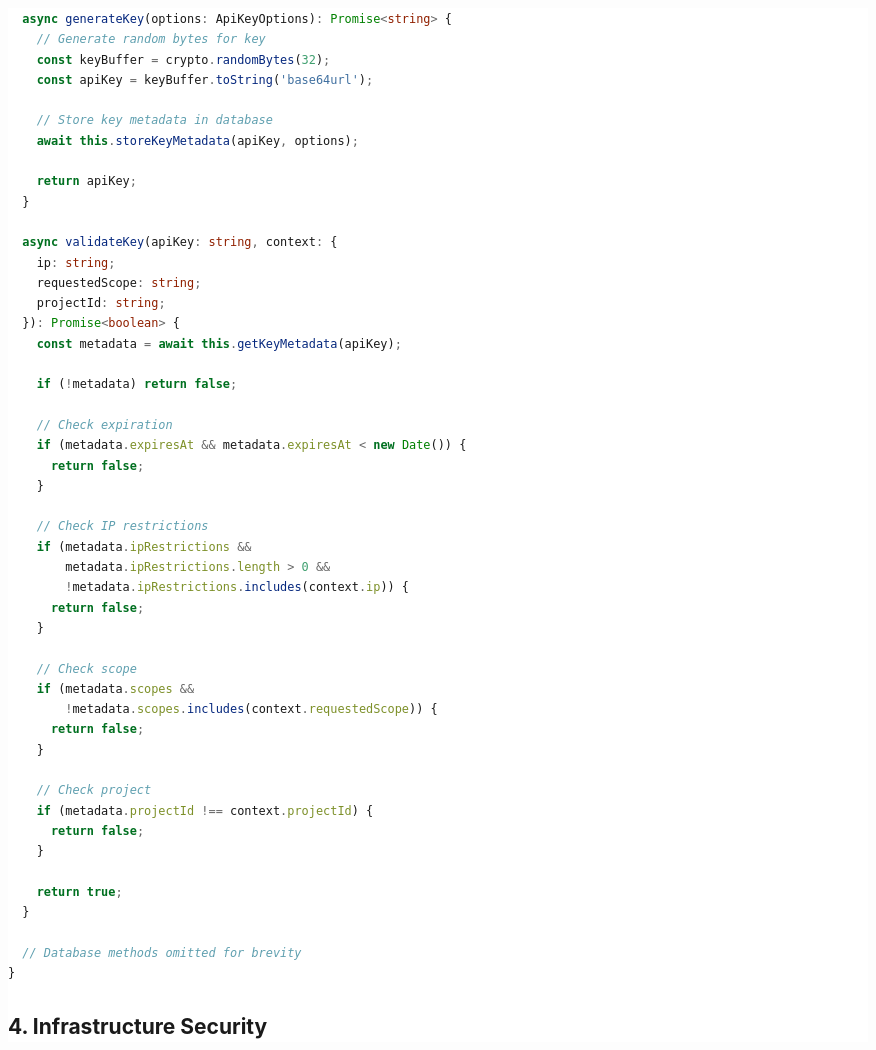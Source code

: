    ```typescript
     async generateKey(options: ApiKeyOptions): Promise<string> {
       // Generate random bytes for key
       const keyBuffer = crypto.randomBytes(32);
       const apiKey = keyBuffer.toString('base64url');
       
       // Store key metadata in database
       await this.storeKeyMetadata(apiKey, options);
       
       return apiKey;
     }
     
     async validateKey(apiKey: string, context: {
       ip: string;
       requestedScope: string;
       projectId: string;
     }): Promise<boolean> {
       const metadata = await this.getKeyMetadata(apiKey);
       
       if (!metadata) return false;
       
       // Check expiration
       if (metadata.expiresAt && metadata.expiresAt < new Date()) {
         return false;
       }
       
       // Check IP restrictions
       if (metadata.ipRestrictions && 
           metadata.ipRestrictions.length > 0 &&
           !metadata.ipRestrictions.includes(context.ip)) {
         return false;
       }
       
       // Check scope
       if (metadata.scopes && 
           !metadata.scopes.includes(context.requestedScope)) {
         return false;
       }
       
       // Check project
       if (metadata.projectId !== context.projectId) {
         return false;
       }
       
       return true;
     }
     
     // Database methods omitted for brevity
   }
   ```

## 4. Infrastructure Security
